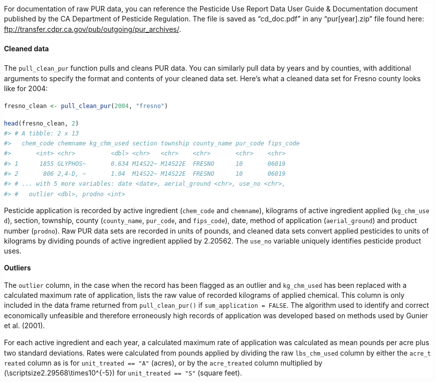 For documentation of raw PUR data, you can reference the Pesticide Use
Report Data User Guide & Documentation document published by the CA
Department of Pesticide Regulation. The file is saved as “cd\_doc.pdf”
in any “pur\[year\].zip” file found here:
<ftp://transfer.cdpr.ca.gov/pub/outgoing/pur_archives/>.

#### Cleaned data

The `pull_clean_pur` function pulls and cleans PUR data. You can
similarly pull data by years and by counties, with additional arguments
to specify the format and contents of your cleaned data set. Here’s what
a cleaned data set for Fresno county looks like for 2004:

``` r
fresno_clean <- pull_clean_pur(2004, "fresno")
```

``` r
head(fresno_clean, 2)
#> # A tibble: 2 x 13
#>   chem_code chemname kg_chm_used section township county_name pur_code fips_code
#>       <int> <chr>          <dbl> <chr>   <chr>    <chr>       <chr>    <chr>    
#> 1      1855 GLYPHOS~       0.634 M14S22~ M14S22E  FRESNO      10       06019    
#> 2       806 2,4-D, ~       1.04  M14S22~ M14S22E  FRESNO      10       06019    
#> # ... with 5 more variables: date <date>, aerial_ground <chr>, use_no <chr>,
#> #   outlier <dbl>, prodno <int>
```

Pesticide application is recorded by active ingredient (`chem_code` and
`chemname`), kilograms of active ingredient applied (`kg_chm_used`),
section, township, county (`county_name`, `pur_code`, and `fips_code`),
date, method of application (`aerial_ground`) and product number
(`prodno`). Raw PUR data sets are recorded in units of pounds, and
cleaned data sets convert applied pesticides to units of kilograms by
dividing pounds of active ingredient applied by 2.20562. The `use_no`
variable uniquely identifies pesticide product uses.

**Outliers**

The `outlier` column, in the case when the record has been flagged as an
outlier and `kg_chm_used` has been replaced with a calculated maximum
rate of application, lists the raw value of recorded kilograms of
applied chemical. This column is only included in the data frame
returned from `pull_clean_pur()` if `sum_application = FALSE`. The
algorithm used to identify and correct economically unfeasible and
therefore erroneously high records of application was developed based on
methods used by Gunier et al. (2001).

For each active ingredient and each year, a calculated maximum rate of
application was calculated as mean pounds per acre plus two standard
deviations. Rates were calculated from pounds applied by dividing the
raw `lbs_chm_used` column by either the `acre_treated` column as is for
`unit_treated == "A"` (acres), or by the `acre_treated` column
multiplied by \(\scriptsize2.29568\times10^{-5}\) for `unit_treated ==
"S"` (square feet).
